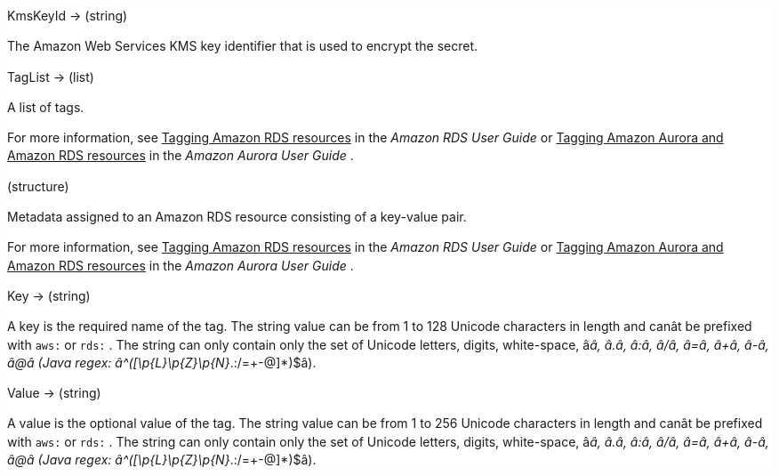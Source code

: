 KmsKeyId -> (string)

The Amazon Web Services KMS key identifier that is used to encrypt the secret.

TagList -> (list)

A list of tags.

For more information, see [Tagging Amazon RDS resources](https://docs.aws.amazon.com/AmazonRDS/latest/UserGuide/USER_Tagging.html) in the *Amazon RDS User Guide* or [Tagging Amazon Aurora and Amazon RDS resources](https://docs.aws.amazon.com/AmazonRDS/latest/AuroraUserGuide/USER_Tagging.html) in the *Amazon Aurora User Guide* .

(structure)

Metadata assigned to an Amazon RDS resource consisting of a key-value pair.

For more information, see [Tagging Amazon RDS resources](https://docs.aws.amazon.com/AmazonRDS/latest/UserGuide/USER_Tagging.html) in the *Amazon RDS User Guide* or [Tagging Amazon Aurora and Amazon RDS resources](https://docs.aws.amazon.com/AmazonRDS/latest/AuroraUserGuide/USER_Tagging.html) in the *Amazon Aurora User Guide* .

Key -> (string)

A key is the required name of the tag. The string value can be from 1 to 128 Unicode characters in length and canât be prefixed with `aws:` or `rds:` . The string can only contain only the set of Unicode letters, digits, white-space, â_â, â.â, â:â, â/â, â=â, â+â, â-â, â@â (Java regex: â^([\p{L}\p{Z}\p{N}_.:/=+\-@]*)$â).

Value -> (string)

A value is the optional value of the tag. The string value can be from 1 to 256 Unicode characters in length and canât be prefixed with `aws:` or `rds:` . The string can only contain only the set of Unicode letters, digits, white-space, â_â, â.â, â:â, â/â, â=â, â+â, â-â, â@â (Java regex: â^([\p{L}\p{Z}\p{N}_.:/=+\-@]*)$â).